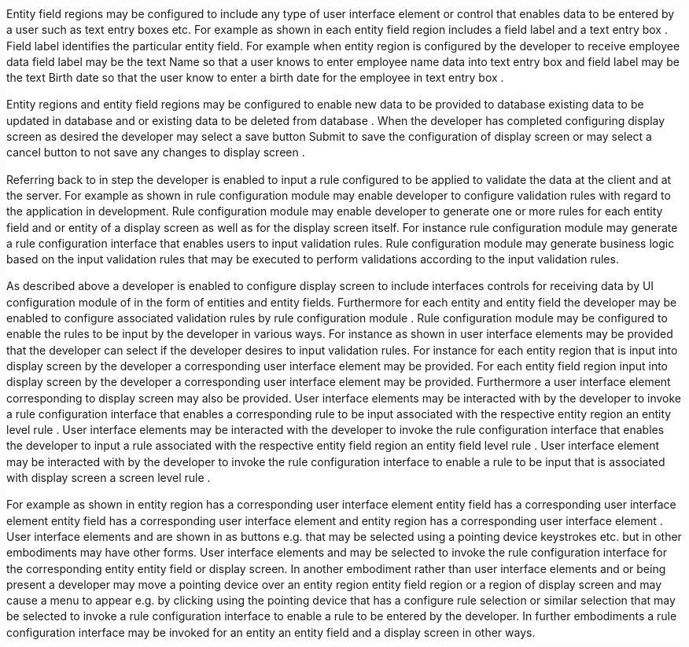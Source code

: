 Entity field regions may be configured to include any type of user interface element or control that enables data to be entered by a user such as text entry boxes etc. For example as shown in each entity field region includes a field label and a text entry box . Field label identifies the particular entity field. For example when entity region is configured by the developer to receive employee data field label may be the text Name so that a user knows to enter employee name data into text entry box and field label may be the text Birth date so that the user know to enter a birth date for the employee in text entry box .

Entity regions and entity field regions may be configured to enable new data to be provided to database existing data to be updated in database and or existing data to be deleted from database . When the developer has completed configuring display screen as desired the developer may select a save button Submit to save the configuration of display screen or may select a cancel button to not save any changes to display screen .

Referring back to in step the developer is enabled to input a rule configured to be applied to validate the data at the client and at the server. For example as shown in rule configuration module may enable developer to configure validation rules with regard to the application in development. Rule configuration module may enable developer to generate one or more rules for each entity field and or entity of a display screen as well as for the display screen itself. For instance rule configuration module may generate a rule configuration interface that enables users to input validation rules. Rule configuration module may generate business logic based on the input validation rules that may be executed to perform validations according to the input validation rules.

As described above a developer is enabled to configure display screen to include interfaces controls for receiving data by UI configuration module of in the form of entities and entity fields. Furthermore for each entity and entity field the developer may be enabled to configure associated validation rules by rule configuration module . Rule configuration module may be configured to enable the rules to be input by the developer in various ways. For instance as shown in user interface elements may be provided that the developer can select if the developer desires to input validation rules. For instance for each entity region that is input into display screen by the developer a corresponding user interface element may be provided. For each entity field region input into display screen by the developer a corresponding user interface element may be provided. Furthermore a user interface element corresponding to display screen may also be provided. User interface elements may be interacted with by the developer to invoke a rule configuration interface that enables a corresponding rule to be input associated with the respective entity region an entity level rule . User interface elements may be interacted with the developer to invoke the rule configuration interface that enables the developer to input a rule associated with the respective entity field region an entity field level rule . User interface element may be interacted with by the developer to invoke the rule configuration interface to enable a rule to be input that is associated with display screen a screen level rule .

For example as shown in entity region has a corresponding user interface element entity field has a corresponding user interface element entity field has a corresponding user interface element and entity region has a corresponding user interface element . User interface elements and are shown in as buttons e.g. that may be selected using a pointing device keystrokes etc. but in other embodiments may have other forms. User interface elements and may be selected to invoke the rule configuration interface for the corresponding entity entity field or display screen. In another embodiment rather than user interface elements and or being present a developer may move a pointing device over an entity region entity field region or a region of display screen and may cause a menu to appear e.g. by clicking using the pointing device that has a configure rule selection or similar selection that may be selected to invoke a rule configuration interface to enable a rule to be entered by the developer. In further embodiments a rule configuration interface may be invoked for an entity an entity field and a display screen in other ways.
